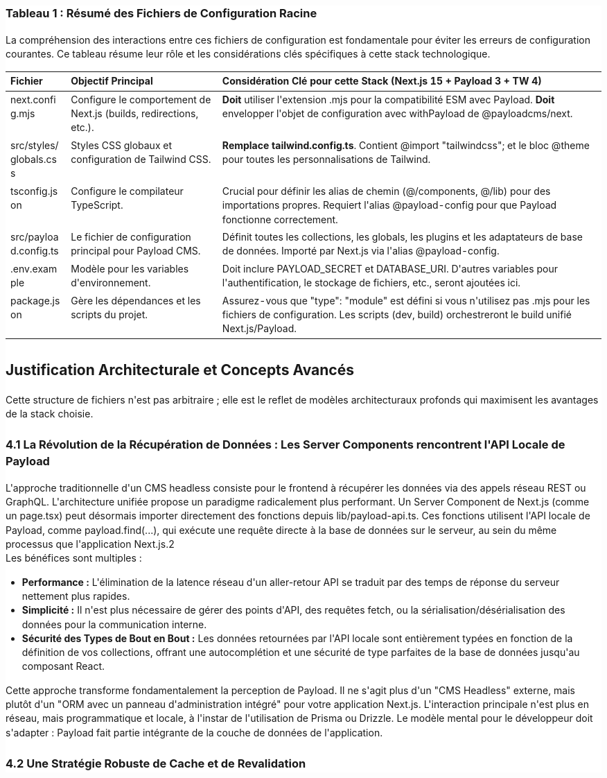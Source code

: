 ### **Tableau 1 : Résumé des Fichiers de Configuration Racine**

La compréhension des interactions entre ces fichiers de configuration est fondamentale pour éviter les erreurs de configuration courantes. Ce tableau résume leur rôle et les considérations clés spécifiques à cette stack technologique.

| Fichier | Objectif Principal | Considération Clé pour cette Stack (Next.js 15 \+ Payload 3 \+ TW 4\) |
| :---- | :---- | :---- |
| next.config.mjs | Configure le comportement de Next.js (builds, redirections, etc.). | **Doit** utiliser l'extension .mjs pour la compatibilité ESM avec Payload. **Doit** envelopper l'objet de configuration avec withPayload de @payloadcms/next. |
| src/styles/globals.css | Styles CSS globaux et configuration de Tailwind CSS. | **Remplace tailwind.config.ts**. Contient @import "tailwindcss"; et le bloc @theme pour toutes les personnalisations de Tailwind. |
| tsconfig.json | Configure le compilateur TypeScript. | Crucial pour définir les alias de chemin (@/components, @/lib) pour des importations propres. Requiert l'alias @payload-config pour que Payload fonctionne correctement. |
| src/payload.config.ts | Le fichier de configuration principal pour Payload CMS. | Définit toutes les collections, les globals, les plugins et les adaptateurs de base de données. Importé par Next.js via l'alias @payload-config. |
| .env.example | Modèle pour les variables d'environnement. | Doit inclure PAYLOAD\_SECRET et DATABASE\_URI. D'autres variables pour l'authentification, le stockage de fichiers, etc., seront ajoutées ici. |
| package.json | Gère les dépendances et les scripts du projet. | Assurez-vous que "type": "module" est défini si vous n'utilisez pas .mjs pour les fichiers de configuration. Les scripts (dev, build) orchestreront le build unifié Next.js/Payload. |

## **Justification Architecturale et Concepts Avancés**

Cette structure de fichiers n'est pas arbitraire ; elle est le reflet de modèles architecturaux profonds qui maximisent les avantages de la stack choisie.

### **4.1 La Révolution de la Récupération de Données : Les Server Components rencontrent l'API Locale de Payload**

L'approche traditionnelle d'un CMS headless consiste pour le frontend à récupérer les données via des appels réseau REST ou GraphQL. L'architecture unifiée propose un paradigme radicalement plus performant. Un Server Component de Next.js (comme un page.tsx) peut désormais importer directement des fonctions depuis lib/payload-api.ts. Ces fonctions utilisent l'API locale de Payload, comme payload.find(...), qui exécute une requête directe à la base de données sur le serveur, au sein du même processus que l'application Next.js.2  
Les bénéfices sont multiples :

* **Performance :** L'élimination de la latence réseau d'un aller-retour API se traduit par des temps de réponse du serveur nettement plus rapides.  
* **Simplicité :** Il n'est plus nécessaire de gérer des points d'API, des requêtes fetch, ou la sérialisation/désérialisation des données pour la communication interne.  
* **Sécurité des Types de Bout en Bout :** Les données retournées par l'API locale sont entièrement typées en fonction de la définition de vos collections, offrant une autocomplétion et une sécurité de type parfaites de la base de données jusqu'au composant React.

Cette approche transforme fondamentalement la perception de Payload. Il ne s'agit plus d'un "CMS Headless" externe, mais plutôt d'un "ORM avec un panneau d'administration intégré" pour votre application Next.js. L'interaction principale n'est plus en réseau, mais programmatique et locale, à l'instar de l'utilisation de Prisma ou Drizzle. Le modèle mental pour le développeur doit s'adapter : Payload fait partie intégrante de la couche de données de l'application.

### **4.2 Une Stratégie Robuste de Cache et de Revalidation**
